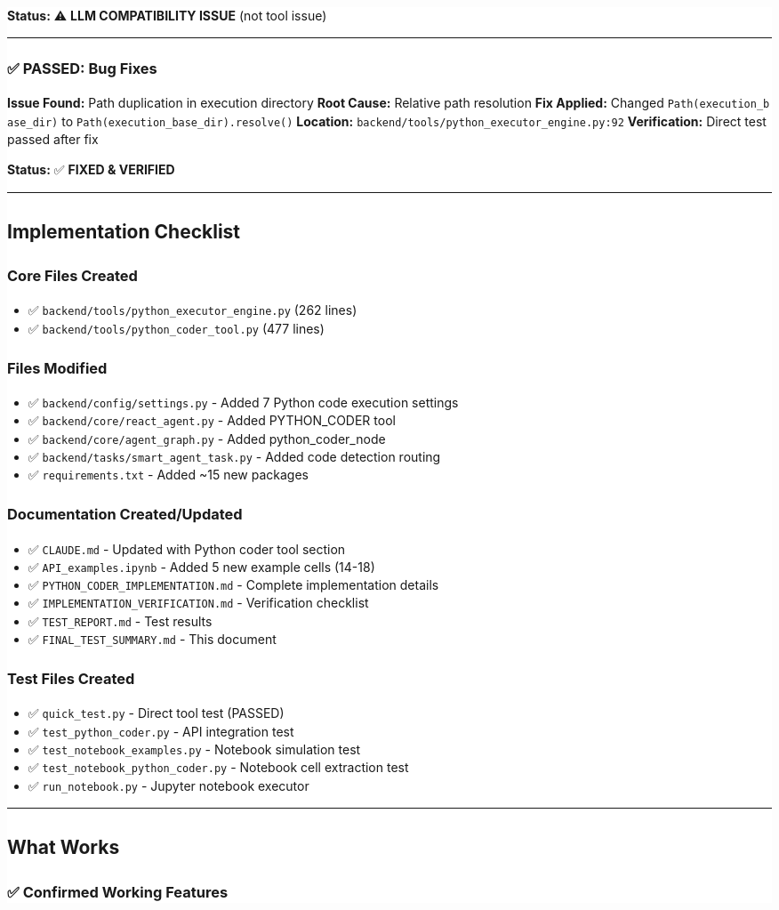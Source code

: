 **Status:** ⚠️ **LLM COMPATIBILITY ISSUE** (not tool issue)

---

### ✅ PASSED: Bug Fixes

**Issue Found:** Path duplication in execution directory
**Root Cause:** Relative path resolution
**Fix Applied:** Changed `Path(execution_base_dir)` to `Path(execution_base_dir).resolve()`
**Location:** `backend/tools/python_executor_engine.py:92`
**Verification:** Direct test passed after fix

**Status:** ✅ **FIXED & VERIFIED**

---

## Implementation Checklist

### Core Files Created
- ✅ `backend/tools/python_executor_engine.py` (262 lines)
- ✅ `backend/tools/python_coder_tool.py` (477 lines)

### Files Modified
- ✅ `backend/config/settings.py` - Added 7 Python code execution settings
- ✅ `backend/core/react_agent.py` - Added PYTHON_CODER tool
- ✅ `backend/core/agent_graph.py` - Added python_coder_node
- ✅ `backend/tasks/smart_agent_task.py` - Added code detection routing
- ✅ `requirements.txt` - Added ~15 new packages

### Documentation Created/Updated
- ✅ `CLAUDE.md` - Updated with Python coder tool section
- ✅ `API_examples.ipynb` - Added 5 new example cells (14-18)
- ✅ `PYTHON_CODER_IMPLEMENTATION.md` - Complete implementation details
- ✅ `IMPLEMENTATION_VERIFICATION.md` - Verification checklist
- ✅ `TEST_REPORT.md` - Test results
- ✅ `FINAL_TEST_SUMMARY.md` - This document

### Test Files Created
- ✅ `quick_test.py` - Direct tool test (PASSED)
- ✅ `test_python_coder.py` - API integration test
- ✅ `test_notebook_examples.py` - Notebook simulation test
- ✅ `test_notebook_python_coder.py` - Notebook cell extraction test
- ✅ `run_notebook.py` - Jupyter notebook executor

---

## What Works

### ✅ Confirmed Working Features
